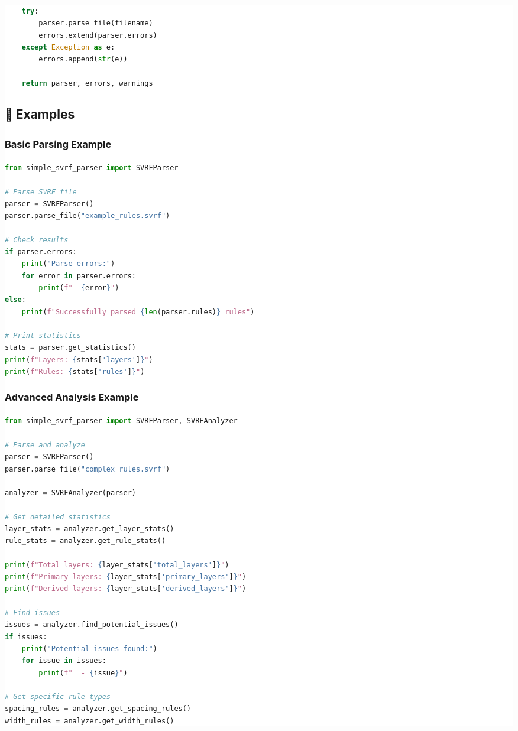 ```python
    try:
        parser.parse_file(filename)
        errors.extend(parser.errors)
    except Exception as e:
        errors.append(str(e))
    
    return parser, errors, warnings
```

## 📝 Examples

### Basic Parsing Example
```python
from simple_svrf_parser import SVRFParser

# Parse SVRF file
parser = SVRFParser()
parser.parse_file("example_rules.svrf")

# Check results
if parser.errors:
    print("Parse errors:")
    for error in parser.errors:
        print(f"  {error}")
else:
    print(f"Successfully parsed {len(parser.rules)} rules")

# Print statistics
stats = parser.get_statistics()
print(f"Layers: {stats['layers']}")
print(f"Rules: {stats['rules']}")
```

### Advanced Analysis Example
```python
from simple_svrf_parser import SVRFParser, SVRFAnalyzer

# Parse and analyze
parser = SVRFParser()
parser.parse_file("complex_rules.svrf")

analyzer = SVRFAnalyzer(parser)

# Get detailed statistics
layer_stats = analyzer.get_layer_stats()
rule_stats = analyzer.get_rule_stats()

print(f"Total layers: {layer_stats['total_layers']}")
print(f"Primary layers: {layer_stats['primary_layers']}")
print(f"Derived layers: {layer_stats['derived_layers']}")

# Find issues
issues = analyzer.find_potential_issues()
if issues:
    print("Potential issues found:")
    for issue in issues:
        print(f"  - {issue}")

# Get specific rule types
spacing_rules = analyzer.get_spacing_rules()
width_rules = analyzer.get_width_rules()

```